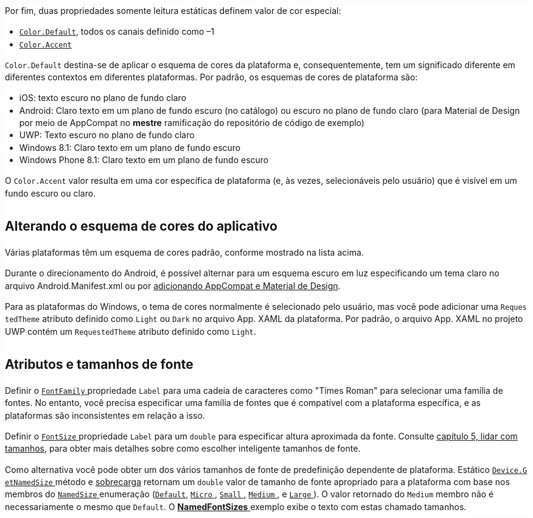 Por fim, duas propriedades somente leitura estáticas definem valor de cor especial:

- [`Color.Default`](https://developer.xamarin.com/api/property/Xamarin.Forms.Color.Default/), todos os canais definido como &ndash;1
- [`Color.Accent`](https://developer.xamarin.com/api/property/Xamarin.Forms.Color.Accent/)

`Color.Default` destina-se de aplicar o esquema de cores da plataforma e, consequentemente, tem um significado diferente em diferentes contextos em diferentes plataformas. Por padrão, os esquemas de cores de plataforma são:

- iOS: texto escuro no plano de fundo claro
- Android: Claro texto em um plano de fundo escuro (no catálogo) ou escuro no plano de fundo claro (para Material de Design por meio de AppCompat no **mestre** ramificação do repositório de código de exemplo)
- UWP: Texto escuro no plano de fundo claro
- Windows 8.1: Claro texto em um plano de fundo escuro
- Windows Phone 8.1: Claro texto em um plano de fundo escuro

O `Color.Accent` valor resulta em uma cor específica de plataforma (e, às vezes, selecionáveis pelo usuário) que é visível em um fundo escuro ou claro.

## <a name="changing-the-application-color-scheme"></a>Alterando o esquema de cores do aplicativo

Várias plataformas têm um esquema de cores padrão, conforme mostrado na lista acima.

Durante o direcionamento do Android, é possível alternar para um esquema escuro em luz especificando um tema claro no arquivo Android.Manifest.xml ou por [adicionando AppCompat e Material de Design](~/xamarin-forms/platform/android/appcompat.md).

Para as plataformas do Windows, o tema de cores normalmente é selecionado pelo usuário, mas você pode adicionar uma `RequestedTheme` atributo definido como `Light` ou `Dark` no arquivo App. XAML da plataforma. Por padrão, o arquivo App. XAML no projeto UWP contém um `RequestedTheme` atributo definido como `Light`.

## <a name="font-sizes-and-attributes"></a>Atributos e tamanhos de fonte

Definir o [ `FontFamily` ](https://developer.xamarin.com/api/property/Xamarin.Forms.Label.FontFamily/) propriedade `Label` para uma cadeia de caracteres como "Times Roman" para selecionar uma família de fontes. No entanto, você precisa especificar uma família de fontes que é compatível com a plataforma específica, e as plataformas são inconsistentes em relação a isso.

Definir o [ `FontSize` ](https://developer.xamarin.com/api/property/Xamarin.Forms.Label.FontSize/) propriedade `Label` para um `double` para especificar altura aproximada da fonte. Consulte [capítulo 5, lidar com tamanhos](chapter05.md), para obter mais detalhes sobre como escolher inteligente tamanhos de fonte.

Como alternativa você pode obter um dos vários tamanhos de fonte de predefinição dependente de plataforma. Estático [ `Device.GetNamedSize` ](https://developer.xamarin.com/api/member/Xamarin.Forms.Device.GetNamedSize/p/Xamarin.Forms.NamedSize/System.Type/) método e [sobrecarga](https://developer.xamarin.com/api/member/Xamarin.Forms.Device.GetNamedSize/p/Xamarin.Forms.NamedSize/Xamarin.Forms.Element/) retornam um `double` valor de tamanho de fonte apropriado para a plataforma com base nos membros do [ `NamedSize` ](https://developer.xamarin.com/api/type/Xamarin.Forms.NamedSize/)enumeração ([`Default`](https://developer.xamarin.com/api/field/Xamarin.Forms.NamedSize.Default/), [ `Micro` ](https://developer.xamarin.com/api/field/Xamarin.Forms.NamedSize.Micro/), [ `Small` ](https://developer.xamarin.com/api/field/Xamarin.Forms.NamedSize.Small/), [ `Medium` ](https://developer.xamarin.com/api/field/Xamarin.Forms.NamedSize.Medium/),  e [ `Large` ](https://developer.xamarin.com/api/field/Xamarin.Forms.NamedSize.Large/)). O valor retornado do `Medium` membro não é necessariamente o mesmo que `Default`. O [ **NamedFontSizes** ](https://github.com/xamarin/xamarin-forms-book-samples/tree/master/Chapter03/NamedFontSizes) exemplo exibe o texto com estas chamado tamanhos.

